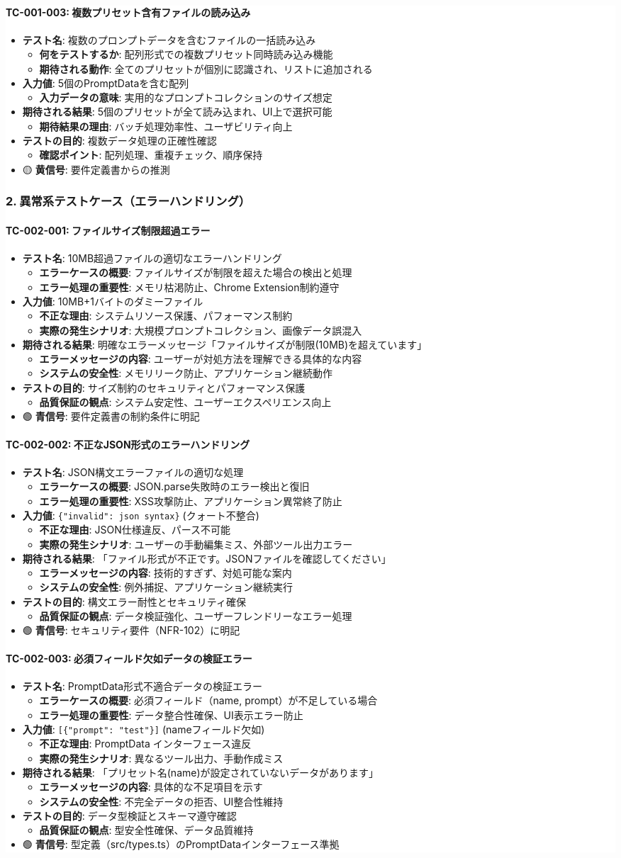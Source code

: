 #### TC-001-003: 複数プリセット含有ファイルの読み込み
- **テスト名**: 複数のプロンプトデータを含むファイルの一括読み込み
  - **何をテストするか**: 配列形式での複数プリセット同時読み込み機能
  - **期待される動作**: 全てのプリセットが個別に認識され、リストに追加される
- **入力値**: 5個のPromptDataを含む配列
  - **入力データの意味**: 実用的なプロンプトコレクションのサイズ想定
- **期待される結果**: 5個のプリセットが全て読み込まれ、UI上で選択可能
  - **期待結果の理由**: バッチ処理効率性、ユーザビリティ向上
- **テストの目的**: 複数データ処理の正確性確認
  - **確認ポイント**: 配列処理、重複チェック、順序保持
- 🟡 **黄信号**: 要件定義書からの推測

### 2. 異常系テストケース（エラーハンドリング）

#### TC-002-001: ファイルサイズ制限超過エラー
- **テスト名**: 10MB超過ファイルの適切なエラーハンドリング
  - **エラーケースの概要**: ファイルサイズが制限を超えた場合の検出と処理
  - **エラー処理の重要性**: メモリ枯渇防止、Chrome Extension制約遵守
- **入力値**: 10MB+1バイトのダミーファイル
  - **不正な理由**: システムリソース保護、パフォーマンス制約
  - **実際の発生シナリオ**: 大規模プロンプトコレクション、画像データ誤混入
- **期待される結果**: 明確なエラーメッセージ「ファイルサイズが制限(10MB)を超えています」
  - **エラーメッセージの内容**: ユーザーが対処方法を理解できる具体的な内容
  - **システムの安全性**: メモリリーク防止、アプリケーション継続動作
- **テストの目的**: サイズ制約のセキュリティとパフォーマンス保護
  - **品質保証の観点**: システム安定性、ユーザーエクスペリエンス向上
- 🟢 **青信号**: 要件定義書の制約条件に明記

#### TC-002-002: 不正なJSON形式のエラーハンドリング
- **テスト名**: JSON構文エラーファイルの適切な処理
  - **エラーケースの概要**: JSON.parse失敗時のエラー検出と復旧
  - **エラー処理の重要性**: XSS攻撃防止、アプリケーション異常終了防止
- **入力値**: `{"invalid": json syntax}` (クォート不整合)
  - **不正な理由**: JSON仕様違反、パース不可能
  - **実際の発生シナリオ**: ユーザーの手動編集ミス、外部ツール出力エラー
- **期待される結果**: 「ファイル形式が不正です。JSONファイルを確認してください」
  - **エラーメッセージの内容**: 技術的すぎず、対処可能な案内
  - **システムの安全性**: 例外捕捉、アプリケーション継続実行
- **テストの目的**: 構文エラー耐性とセキュリティ確保
  - **品質保証の観点**: データ検証強化、ユーザーフレンドリーなエラー処理
- 🟢 **青信号**: セキュリティ要件（NFR-102）に明記

#### TC-002-003: 必須フィールド欠如データの検証エラー
- **テスト名**: PromptData形式不適合データの検証エラー
  - **エラーケースの概要**: 必須フィールド（name, prompt）が不足している場合
  - **エラー処理の重要性**: データ整合性確保、UI表示エラー防止
- **入力値**: `[{"prompt": "test"}]` (nameフィールド欠如)
  - **不正な理由**: PromptData インターフェース違反
  - **実際の発生シナリオ**: 異なるツール出力、手動作成ミス
- **期待される結果**: 「プリセット名(name)が設定されていないデータがあります」
  - **エラーメッセージの内容**: 具体的な不足項目を示す
  - **システムの安全性**: 不完全データの拒否、UI整合性維持
- **テストの目的**: データ型検証とスキーマ遵守確認
  - **品質保証の観点**: 型安全性確保、データ品質維持
- 🟢 **青信号**: 型定義（src/types.ts）のPromptDataインターフェース準拠
